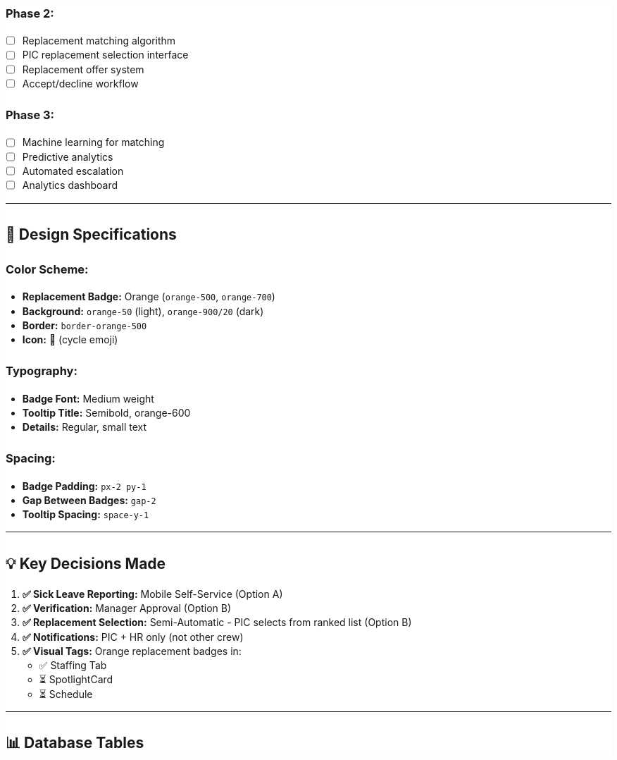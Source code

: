 ### **Phase 2:**
- [ ] Replacement matching algorithm
- [ ] PIC replacement selection interface
- [ ] Replacement offer system
- [ ] Accept/decline workflow

### **Phase 3:**
- [ ] Machine learning for matching
- [ ] Predictive analytics
- [ ] Automated escalation
- [ ] Analytics dashboard

---

## 🎨 **Design Specifications**

### **Color Scheme:**
- **Replacement Badge:** Orange (`orange-500`, `orange-700`)
- **Background:** `orange-50` (light), `orange-900/20` (dark)
- **Border:** `border-orange-500`
- **Icon:** 🔄 (cycle emoji)

### **Typography:**
- **Badge Font:** Medium weight
- **Tooltip Title:** Semibold, orange-600
- **Details:** Regular, small text

### **Spacing:**
- **Badge Padding:** `px-2 py-1`
- **Gap Between Badges:** `gap-2`
- **Tooltip Spacing:** `space-y-1`

---

## 💡 **Key Decisions Made**

1. **✅ Sick Leave Reporting:** Mobile Self-Service (Option A)
2. **✅ Verification:** Manager Approval (Option B)
3. **✅ Replacement Selection:** Semi-Automatic - PIC selects from ranked list (Option B)
4. **✅ Notifications:** PIC + HR only (not other crew)
5. **✅ Visual Tags:** Orange replacement badges in:
   - ✅ Staffing Tab
   - ⏳ SpotlightCard
   - ⏳ Schedule

---

## 📊 **Database Tables**
